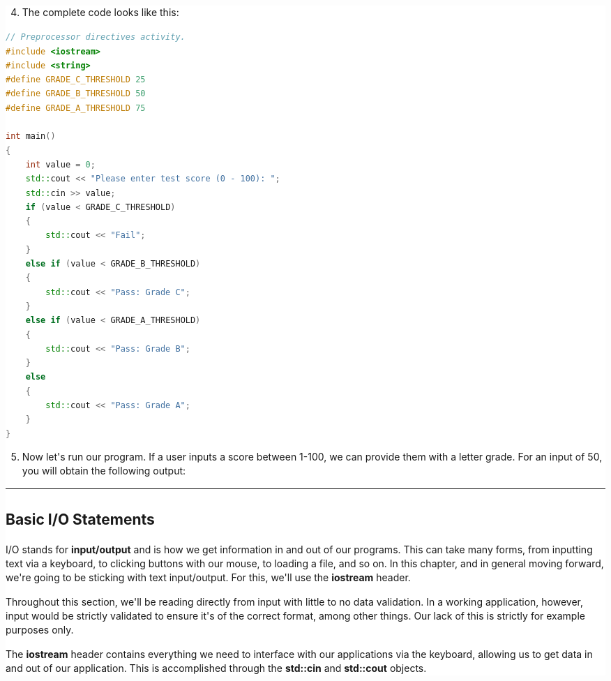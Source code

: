 
4. The complete code looks like this:

```C++
// Preprocessor directives activity.
#include <iostream>
#include <string>
#define GRADE_C_THRESHOLD 25
#define GRADE_B_THRESHOLD 50
#define GRADE_A_THRESHOLD 75

int main()
{
    int value = 0;
    std::cout << "Please enter test score (0 - 100): ";
    std::cin >> value;
    if (value < GRADE_C_THRESHOLD)
    {
        std::cout << "Fail";
    }
    else if (value < GRADE_B_THRESHOLD)
    {
        std::cout << "Pass: Grade C";
    }
    else if (value < GRADE_A_THRESHOLD)
    {
        std::cout << "Pass: Grade B";
    }
    else
    {
        std::cout << "Pass: Grade A";
    }
}
```

5. Now let's run our program. If a user inputs a score between 1-100, we can provide them with a letter grade. For an input of 50, you will obtain the following output: 

---

## Basic I/O Statements

I/O stands for **input/output** and is how we get information in and out of our programs. This can take many forms, from inputting text via a keyboard, to clicking buttons with our mouse, to loading a file, and so on. In this chapter, and in general moving forward, we're going to be sticking with text input/output. For this, we'll use the **iostream** header.

Throughout this section, we'll be reading directly from input with little to no data validation. In a working application, however, input would be strictly validated to ensure it's of the correct format, among other things. Our lack of this is strictly for example purposes only.

The **iostream** header contains everything we need to interface with our applications via the keyboard, allowing us to get data in and out of our application. This is accomplished through the **std::cin** and **std::cout** objects.
